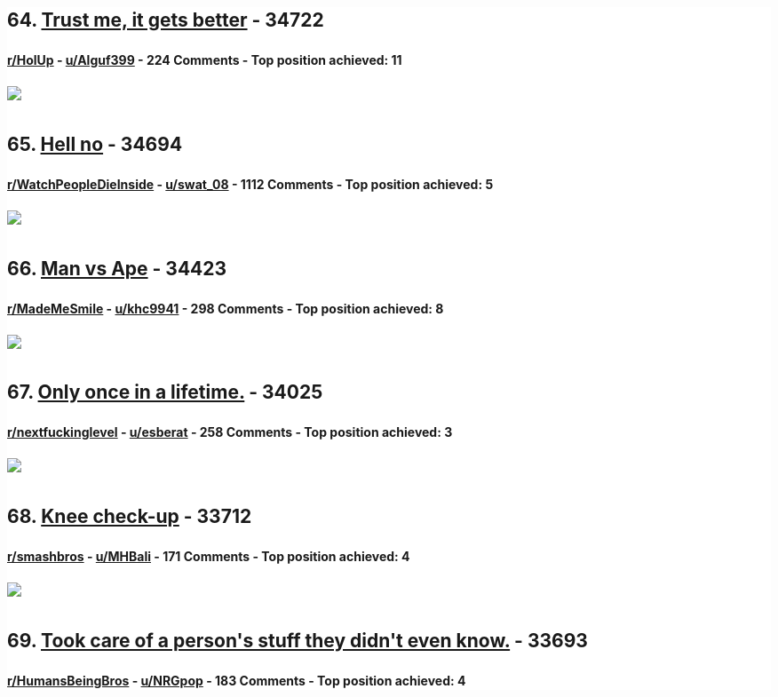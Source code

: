 ## 64. [Trust me, it gets better](http://reddit.com/r/HolUp/comments/mejcpx/trust_me_it_gets_better/) - 34722
#### [r/HolUp](http://reddit.com/r/HolUp) - [u/Alguf399](http://reddit.com/u/Alguf399) - 224 Comments - Top position achieved: 11

<a href="https://i.redd.it/195cmyfh4mp61.jpg"><img src="https://b.thumbs.redditmedia.com/4QqNNkR-9CtFWep-VE20qDIRE5U_DzbPfvWLgVHWyOY.jpg"></img></a>

## 65. [Hell no](http://reddit.com/r/WatchPeopleDieInside/comments/me56ze/hell_no/) - 34694
#### [r/WatchPeopleDieInside](http://reddit.com/r/WatchPeopleDieInside) - [u/swat_08](http://reddit.com/u/swat_08) - 1112 Comments - Top position achieved: 5

<a href="https://i.imgur.com/RSZgMoS.gifv"><img src="https://b.thumbs.redditmedia.com/Iu4TXfaYUMqlS7zkOxUdPz-xyK6B-rO0vS1eFBE1Jss.jpg"></img></a>

## 66. [Man vs Ape](http://reddit.com/r/MadeMeSmile/comments/meablm/man_vs_ape/) - 34423
#### [r/MadeMeSmile](http://reddit.com/r/MadeMeSmile) - [u/khc9941](http://reddit.com/u/khc9941) - 298 Comments - Top position achieved: 8

<a href="https://i.redd.it/n7hvos3pfjp61.jpg"><img src="https://b.thumbs.redditmedia.com/M9lCLXPwKnU331xjHRrYaNrhUV_TFdpLDq3Z6jIukGc.jpg"></img></a>

## 67. [Only once in a lifetime.](http://reddit.com/r/nextfuckinglevel/comments/mea0x5/only_once_in_a_lifetime/) - 34025
#### [r/nextfuckinglevel](http://reddit.com/r/nextfuckinglevel) - [u/esberat](http://reddit.com/u/esberat) - 258 Comments - Top position achieved: 3

<a href="https://gfycat.com/veneratedclearfieldmouse"><img src="https://b.thumbs.redditmedia.com/B-gaerNCCy4LXN344EQ_xy4GlLC7JQ0tbbLPReMSxjc.jpg"></img></a>

## 68. [Knee check-up](http://reddit.com/r/smashbros/comments/mee7pj/knee_checkup/) - 33712
#### [r/smashbros](http://reddit.com/r/smashbros) - [u/MHBali](http://reddit.com/u/MHBali) - 171 Comments - Top position achieved: 4

<a href="https://v.redd.it/jehgktk2tkp61"><img src="https://b.thumbs.redditmedia.com/mQlIhOyNKfjJs_DqOBw9s3ZaTLoKpJaJKvpQkFkjoQQ.jpg"></img></a>

## 69. [Took care of a person's stuff they didn't even know.](http://reddit.com/r/HumansBeingBros/comments/me5fh6/took_care_of_a_persons_stuff_they_didnt_even_know/) - 33693
#### [r/HumansBeingBros](http://reddit.com/r/HumansBeingBros) - [u/NRGpop](http://reddit.com/u/NRGpop) - 183 Comments - Top position achieved: 4
